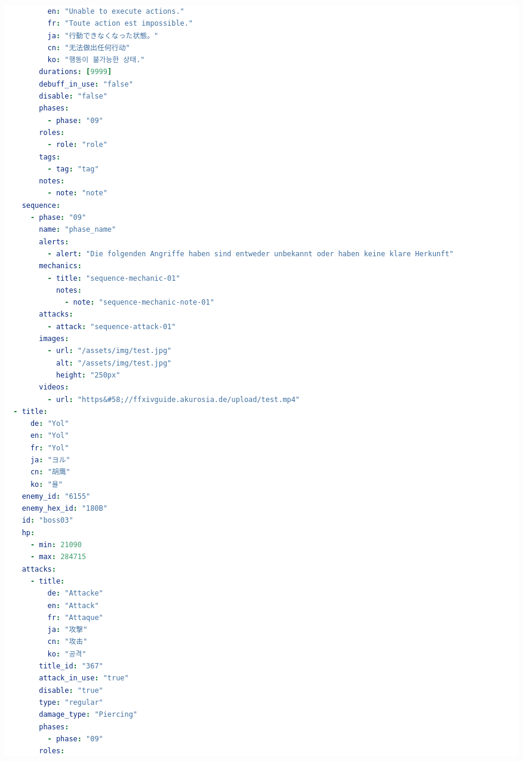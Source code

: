```yaml
          en: "Unable to execute actions."
          fr: "Toute action est impossible."
          ja: "行動できなくなった状態。"
          cn: "无法做出任何行动"
          ko: "행동이 불가능한 상태."
        durations: [9999]
        debuff_in_use: "false"
        disable: "false"
        phases:
          - phase: "09"
        roles:
          - role: "role"
        tags:
          - tag: "tag"
        notes:
          - note: "note"
    sequence:
      - phase: "09"
        name: "phase_name"
        alerts:
          - alert: "Die folgenden Angriffe haben sind entweder unbekannt oder haben keine klare Herkunft"
        mechanics:
          - title: "sequence-mechanic-01"
            notes:
              - note: "sequence-mechanic-note-01"
        attacks:
          - attack: "sequence-attack-01"
        images:
          - url: "/assets/img/test.jpg"
            alt: "/assets/img/test.jpg"
            height: "250px"
        videos:
          - url: "https&#58;//ffxivguide.akurosia.de/upload/test.mp4"
  - title:
      de: "Yol"
      en: "Yol"
      fr: "Yol"
      ja: "ヨル"
      cn: "胡鹰"
      ko: "욜"
    enemy_id: "6155"
    enemy_hex_id: "180B"
    id: "boss03"
    hp:
      - min: 21090
      - max: 284715
    attacks:
      - title:
          de: "Attacke"
          en: "Attack"
          fr: "Attaque"
          ja: "攻撃"
          cn: "攻击"
          ko: "공격"
        title_id: "367"
        attack_in_use: "true"
        disable: "true"
        type: "regular"
        damage_type: "Piercing"
        phases:
          - phase: "09"
        roles:
```